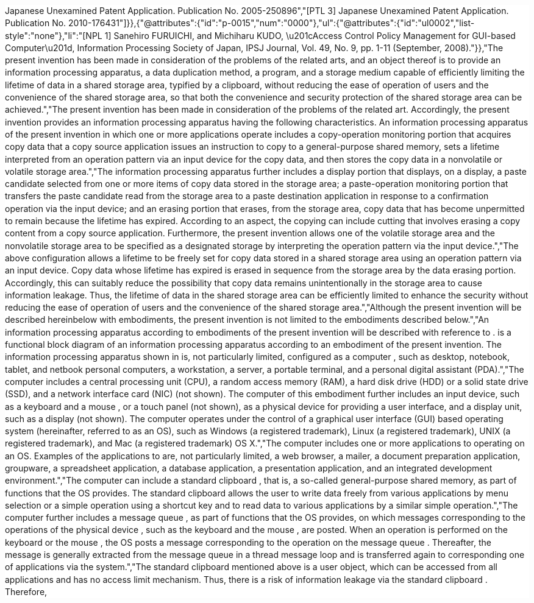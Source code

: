 Japanese Unexamined Patent Application. Publication No. 2005-250896","[PTL 3] Japanese Unexamined Patent Application. Publication No. 2010-176431"]}},{"@attributes":{"id":"p-0015","num":"0000"},"ul":{"@attributes":{"id":"ul0002","list-style":"none"},"li":"[NPL 1] Sanehiro FURUICHI, and Michiharu KUDO, \u201cAccess Control Policy Management for GUI-based Computer\u201d, Information Processing Society of Japan, IPSJ Journal, Vol. 49, No. 9, pp. 1-11 (September, 2008)."}},"The present invention has been made in consideration of the problems of the related arts, and an object thereof is to provide an information processing apparatus, a data duplication method, a program, and a storage medium capable of efficiently limiting the lifetime of data in a shared storage area, typified by a clipboard, without reducing the ease of operation of users and the convenience of the shared storage area, so that both the convenience and security protection of the shared storage area can be achieved.","The present invention has been made in consideration of the problems of the related art. Accordingly, the present invention provides an information processing apparatus having the following characteristics. An information processing apparatus of the present invention in which one or more applications operate includes a copy-operation monitoring portion that acquires copy data that a copy source application issues an instruction to copy to a general-purpose shared memory, sets a lifetime interpreted from an operation pattern via an input device for the copy data, and then stores the copy data in a nonvolatile or volatile storage area.","The information processing apparatus further includes a display portion that displays, on a display, a paste candidate selected from one or more items of copy data stored in the storage area; a paste-operation monitoring portion that transfers the paste candidate read from the storage area to a paste destination application in response to a confirmation operation via the input device; and an erasing portion that erases, from the storage area, copy data that has become unpermitted to remain because the lifetime has expired. According to an aspect, the copying can include cutting that involves erasing a copy content from a copy source application. Furthermore, the present invention allows one of the volatile storage area and the nonvolatile storage area to be specified as a designated storage by interpreting the operation pattern via the input device.","The above configuration allows a lifetime to be freely set for copy data stored in a shared storage area using an operation pattern via an input device. Copy data whose lifetime has expired is erased in sequence from the storage area by the data erasing portion. Accordingly, this can suitably reduce the possibility that copy data remains unintentionally in the storage area to cause information leakage. Thus, the lifetime of data in the shared storage area can be efficiently limited to enhance the security without reducing the ease of operation of users and the convenience of the shared storage area.","Although the present invention will be described hereinbelow with embodiments, the present invention is not limited to the embodiments described below.","An information processing apparatus according to embodiments of the present invention will be described with reference to .  is a functional block diagram of an information processing apparatus according to an embodiment of the present invention. The information processing apparatus shown in  is, not particularly limited, configured as a computer , such as desktop, notebook, tablet, and netbook personal computers, a workstation, a server, a portable terminal, and a personal digital assistant (PDA).","The computer  includes a central processing unit (CPU), a random access memory (RAM), a hard disk drive (HDD) or a solid state drive (SSD), and a network interface card (NIC) (not shown). The computer  of this embodiment further includes an input device, such as a keyboard  and a mouse , or a touch panel (not shown), as a physical device  for providing a user interface, and a display unit, such as a display (not shown). The computer  operates under the control of a graphical user interface (GUI) based operating system (hereinafter, referred to as an OS), such as Windows (a registered trademark), Linux (a registered trademark), UNIX (a registered trademark), and Mac (a registered trademark) OS X.","The computer  includes one or more applications to operating on an OS. Examples of the applications to are, not particularly limited, a web browser, a mailer, a document preparation application, groupware, a spreadsheet application, a database application, a presentation application, and an integrated development environment.","The computer  can include a standard clipboard , that is, a so-called general-purpose shared memory, as part of functions that the OS provides. The standard clipboard  allows the user to write data freely from various applications  by menu selection or a simple operation using a shortcut key and to read data to various applications by a similar simple operation.","The computer  further includes a message queue , as part of functions that the OS provides, on which messages corresponding to the operations of the physical device , such as the keyboard  and the mouse , are posted. When an operation is performed on the keyboard  or the mouse , the OS posts a message corresponding to the operation on the message queue . Thereafter, the message is generally extracted from the message queue  in a thread message loop and is transferred again to corresponding one of applications  via the system.","The standard clipboard  mentioned above is a user object, which can be accessed from all applications and has no access limit mechanism. Thus, there is a risk of information leakage via the standard clipboard . Therefore,